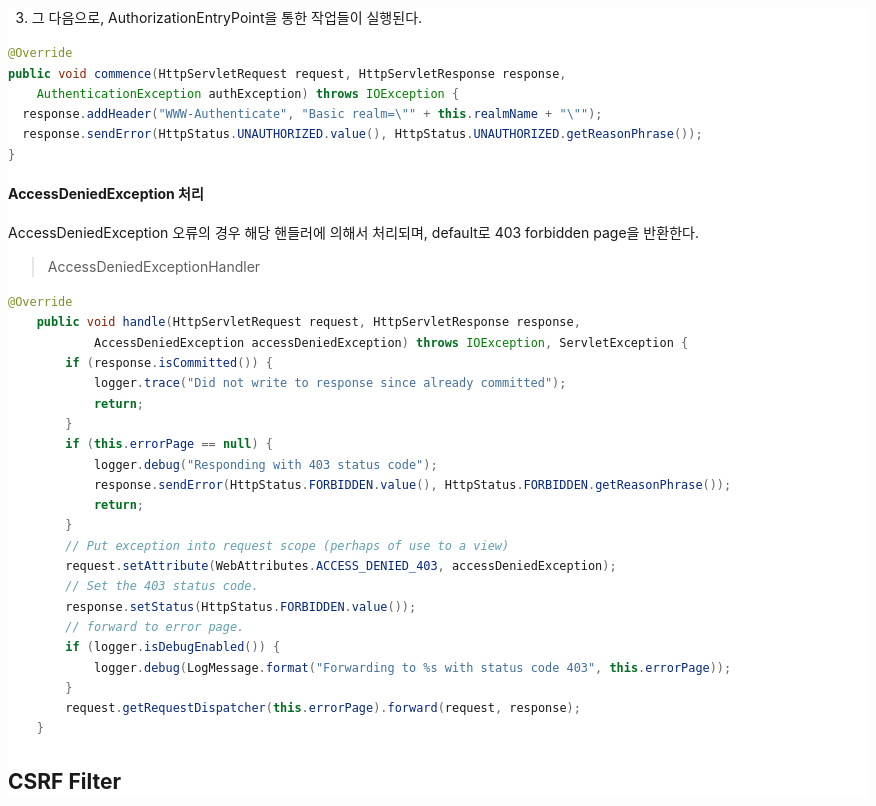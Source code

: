3. 그 다음으로, AuthorizationEntryPoint을 통한 작업들이 실행된다.
```java
@Override
public void commence(HttpServletRequest request, HttpServletResponse response,
    AuthenticationException authException) throws IOException {
  response.addHeader("WWW-Authenticate", "Basic realm=\"" + this.realmName + "\"");
  response.sendError(HttpStatus.UNAUTHORIZED.value(), HttpStatus.UNAUTHORIZED.getReasonPhrase());
}
```

#### AccessDeniedException 처리

AccessDeniedException 오류의 경우 해당 핸들러에 의해서 처리되며, default로 403 forbidden page을 반환한다.

> AccessDeniedExceptionHandler

```java
@Override
	public void handle(HttpServletRequest request, HttpServletResponse response,
			AccessDeniedException accessDeniedException) throws IOException, ServletException {
		if (response.isCommitted()) {
			logger.trace("Did not write to response since already committed");
			return;
		}
		if (this.errorPage == null) {
			logger.debug("Responding with 403 status code");
			response.sendError(HttpStatus.FORBIDDEN.value(), HttpStatus.FORBIDDEN.getReasonPhrase());
			return;
		}
		// Put exception into request scope (perhaps of use to a view)
		request.setAttribute(WebAttributes.ACCESS_DENIED_403, accessDeniedException);
		// Set the 403 status code.
		response.setStatus(HttpStatus.FORBIDDEN.value());
		// forward to error page.
		if (logger.isDebugEnabled()) {
			logger.debug(LogMessage.format("Forwarding to %s with status code 403", this.errorPage));
		}
		request.getRequestDispatcher(this.errorPage).forward(request, response);
	}
```

## CSRF Filter
